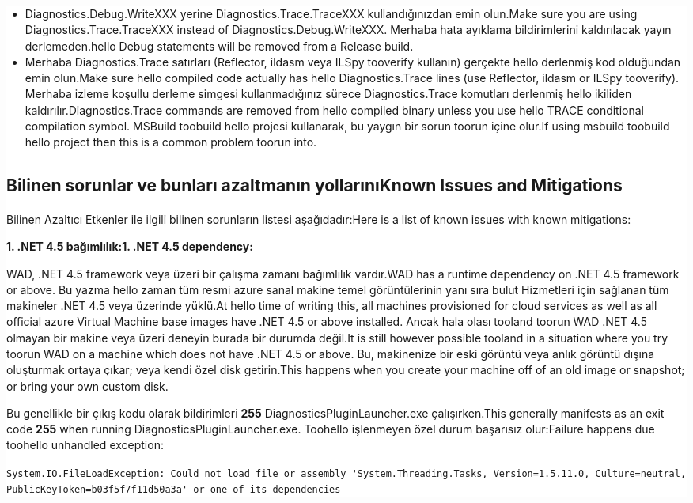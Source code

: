- <span data-ttu-id="fc9c4-331">Diagnostics.Debug.WriteXXX yerine Diagnostics.Trace.TraceXXX kullandığınızdan emin olun.</span><span class="sxs-lookup"><span data-stu-id="fc9c4-331">Make sure you are using Diagnostics.Trace.TraceXXX instead of Diagnostics.Debug.WriteXXX.</span></span>  <span data-ttu-id="fc9c4-332">Merhaba hata ayıklama bildirimlerini kaldırılacak yayın derlemeden.</span><span class="sxs-lookup"><span data-stu-id="fc9c4-332">hello Debug statements will be removed from a Release build.</span></span>
- <span data-ttu-id="fc9c4-333">Merhaba Diagnostics.Trace satırları (Reflector, ildasm veya ILSpy tooverify kullanın) gerçekte hello derlenmiş kod olduğundan emin olun.</span><span class="sxs-lookup"><span data-stu-id="fc9c4-333">Make sure hello compiled code actually has hello Diagnostics.Trace lines (use Reflector, ildasm or ILSpy tooverify).</span></span>  <span data-ttu-id="fc9c4-334">Merhaba izleme koşullu derleme simgesi kullanmadığınız sürece Diagnostics.Trace komutları derlenmiş hello ikiliden kaldırılır.</span><span class="sxs-lookup"><span data-stu-id="fc9c4-334">Diagnostics.Trace commands are removed from hello compiled binary unless you use hello TRACE conditional compilation symbol.</span></span>  <span data-ttu-id="fc9c4-335">MSBuild toobuild hello projesi kullanarak, bu yaygın bir sorun toorun içine olur.</span><span class="sxs-lookup"><span data-stu-id="fc9c4-335">If using msbuild toobuild hello project then this is a common problem toorun into.</span></span>

## <a name="known-issues-and-mitigations"></a><span data-ttu-id="fc9c4-336">Bilinen sorunlar ve bunları azaltmanın yollarını</span><span class="sxs-lookup"><span data-stu-id="fc9c4-336">Known Issues and Mitigations</span></span>
<span data-ttu-id="fc9c4-337">Bilinen Azaltıcı Etkenler ile ilgili bilinen sorunların listesi aşağıdadır:</span><span class="sxs-lookup"><span data-stu-id="fc9c4-337">Here is a list of known issues with known mitigations:</span></span>

<span data-ttu-id="fc9c4-338">**1. .NET 4.5 bağımlılık:**</span><span class="sxs-lookup"><span data-stu-id="fc9c4-338">**1. .NET 4.5 dependency:**</span></span>

<span data-ttu-id="fc9c4-339">WAD, .NET 4.5 framework veya üzeri bir çalışma zamanı bağımlılık vardır.</span><span class="sxs-lookup"><span data-stu-id="fc9c4-339">WAD has a runtime dependency on .NET 4.5 framework or above.</span></span> <span data-ttu-id="fc9c4-340">Bu yazma hello zaman tüm resmi azure sanal makine temel görüntülerinin yanı sıra bulut Hizmetleri için sağlanan tüm makineler .NET 4.5 veya üzerinde yüklü.</span><span class="sxs-lookup"><span data-stu-id="fc9c4-340">At hello time of writing this, all machines provisioned for cloud services as well as all official azure Virtual Machine base images have .NET 4.5 or above installed.</span></span> <span data-ttu-id="fc9c4-341">Ancak hala olası tooland toorun WAD .NET 4.5 olmayan bir makine veya üzeri deneyin burada bir durumda değil.</span><span class="sxs-lookup"><span data-stu-id="fc9c4-341">It is still however possible tooland in a situation where you try toorun WAD on a machine which does not have .NET 4.5 or above.</span></span> <span data-ttu-id="fc9c4-342">Bu, makinenize bir eski görüntü veya anlık görüntü dışına oluşturmak ortaya çıkar; veya kendi özel disk getirin.</span><span class="sxs-lookup"><span data-stu-id="fc9c4-342">This happens when you create your machine off of an old image or snapshot; or bring your own custom disk.</span></span>

<span data-ttu-id="fc9c4-343">Bu genellikle bir çıkış kodu olarak bildirimleri **255** DiagnosticsPluginLauncher.exe çalışırken.</span><span class="sxs-lookup"><span data-stu-id="fc9c4-343">This generally manifests as an exit code **255** when running DiagnosticsPluginLauncher.exe.</span></span> <span data-ttu-id="fc9c4-344">Toohello işlenmeyen özel durum başarısız olur:</span><span class="sxs-lookup"><span data-stu-id="fc9c4-344">Failure happens due toohello unhandled exception:</span></span> 
```
System.IO.FileLoadException: Could not load file or assembly 'System.Threading.Tasks, Version=1.5.11.0, Culture=neutral, PublicKeyToken=b03f5f7f11d50a3a' or one of its dependencies
```
